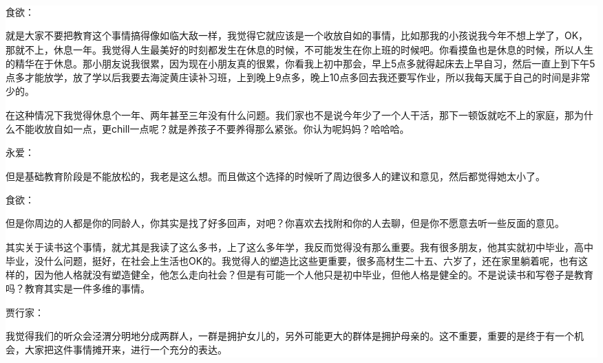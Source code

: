 食欲：

就是大家不要把教育这个事情搞得像如临大敌一样，我觉得它就应该是一个收放自如的事情，比如那我的小孩说我今年不想上学了，OK，那就不上，休息一年。我觉得人生最美好的时刻都发生在休息的时候，不可能发生在你上班的时候吧。你看摸鱼也是休息的时候，所以人生的精华在于休息。那小朋友说我很累，因为现在小朋友真的很累，你看我上初中那会，早上5点多就得起床去上早自习，然后一直上到下午5点多才能放学，放了学以后我要去海淀黄庄读补习班，上到晚上9点多，晚上10点多回去我还要写作业，所以我每天属于自己的时间是非常少的。

在这种情况下我觉得休息个一年、两年甚至三年没有什么问题。我们家也不是说今年少了一个人干活，那下一顿饭就吃不上的家庭，那为什么不能收放自如一点，更chill一点呢？就是养孩子不要养得那么紧张。你认为呢妈妈？哈哈哈。

永爱：

但是基础教育阶段是不能放松的，我老是这么想。而且做这个选择的时候听了周边很多人的建议和意见，然后都觉得她太小了。

食欲：

但是你周边的人都是你的同龄人，你其实是找了好多回声，对吧？你喜欢去找附和你的人去聊，但是你不愿意去听一些反面的意见。

其实关于读书这个事情，就尤其是我读了这么多书，上了这么多年学，我反而觉得没有那么重要。我有很多朋友，他其实就初中毕业，高中毕业，没什么问题，挺好，在社会上生活也OK的。我觉得人的塑造比这些更重要，很多高材生二十五、六岁了，还在家里躺着呢，也有这样的，因为他人格就没有塑造健全，他怎么走向社会？但是有可能一个人他只是初中毕业，但他人格是健全的。不是说读书和写卷子是教育吗？教育其实是一件多维的事情。

贾行家：

我觉得我们的听众会泾渭分明地分成两群人，一群是拥护女儿的，另外可能更大的群体是拥护母亲的。这不重要，重要的是终于有一个机会，大家把这件事情摊开来，进行一个充分的表达。

